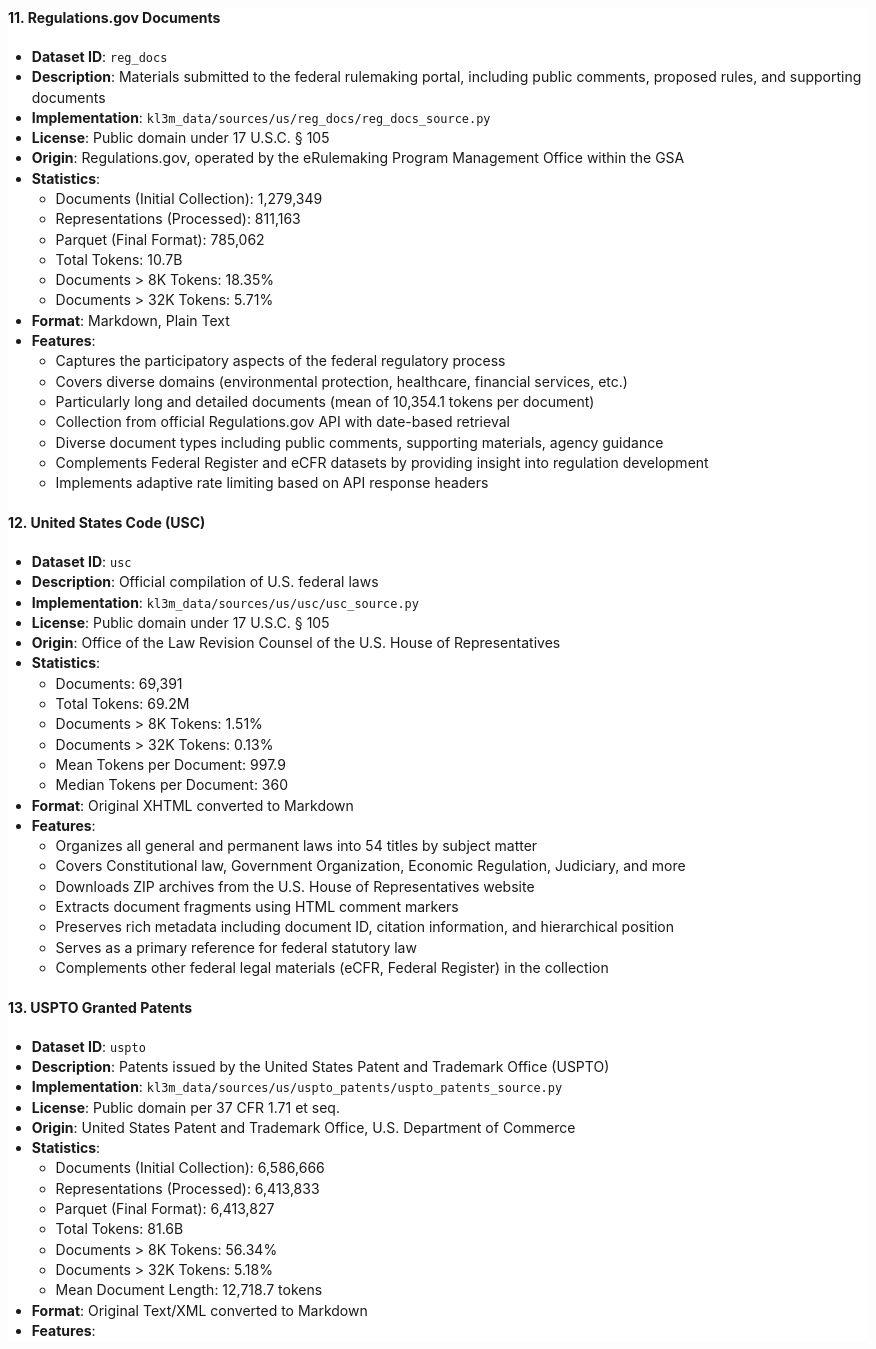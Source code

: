 #### 11. Regulations.gov Documents
- **Dataset ID**: `reg_docs`
- **Description**: Materials submitted to the federal rulemaking portal, including public comments, proposed rules, and supporting documents
- **Implementation**: `kl3m_data/sources/us/reg_docs/reg_docs_source.py`
- **License**: Public domain under 17 U.S.C. § 105
- **Origin**: Regulations.gov, operated by the eRulemaking Program Management Office within the GSA
- **Statistics**:
  - Documents (Initial Collection): 1,279,349
  - Representations (Processed): 811,163
  - Parquet (Final Format): 785,062
  - Total Tokens: 10.7B
  - Documents > 8K Tokens: 18.35%
  - Documents > 32K Tokens: 5.71%
- **Format**: Markdown, Plain Text
- **Features**:
  - Captures the participatory aspects of the federal regulatory process
  - Covers diverse domains (environmental protection, healthcare, financial services, etc.)
  - Particularly long and detailed documents (mean of 10,354.1 tokens per document)
  - Collection from official Regulations.gov API with date-based retrieval
  - Diverse document types including public comments, supporting materials, agency guidance
  - Complements Federal Register and eCFR datasets by providing insight into regulation development
  - Implements adaptive rate limiting based on API response headers

#### 12. United States Code (USC)
- **Dataset ID**: `usc`
- **Description**: Official compilation of U.S. federal laws
- **Implementation**: `kl3m_data/sources/us/usc/usc_source.py`
- **License**: Public domain under 17 U.S.C. § 105
- **Origin**: Office of the Law Revision Counsel of the U.S. House of Representatives
- **Statistics**:
  - Documents: 69,391
  - Total Tokens: 69.2M
  - Documents > 8K Tokens: 1.51%
  - Documents > 32K Tokens: 0.13%
  - Mean Tokens per Document: 997.9
  - Median Tokens per Document: 360
- **Format**: Original XHTML converted to Markdown
- **Features**:
  - Organizes all general and permanent laws into 54 titles by subject matter
  - Covers Constitutional law, Government Organization, Economic Regulation, Judiciary, and more
  - Downloads ZIP archives from the U.S. House of Representatives website
  - Extracts document fragments using HTML comment markers
  - Preserves rich metadata including document ID, citation information, and hierarchical position
  - Serves as a primary reference for federal statutory law
  - Complements other federal legal materials (eCFR, Federal Register) in the collection

#### 13. USPTO Granted Patents
- **Dataset ID**: `uspto`
- **Description**: Patents issued by the United States Patent and Trademark Office (USPTO)
- **Implementation**: `kl3m_data/sources/us/uspto_patents/uspto_patents_source.py`
- **License**: Public domain per 37 CFR 1.71 et seq.
- **Origin**: United States Patent and Trademark Office, U.S. Department of Commerce
- **Statistics**:
  - Documents (Initial Collection): 6,586,666
  - Representations (Processed): 6,413,833
  - Parquet (Final Format): 6,413,827
  - Total Tokens: 81.6B
  - Documents > 8K Tokens: 56.34%
  - Documents > 32K Tokens: 5.18%
  - Mean Document Length: 12,718.7 tokens
- **Format**: Original Text/XML converted to Markdown
- **Features**: